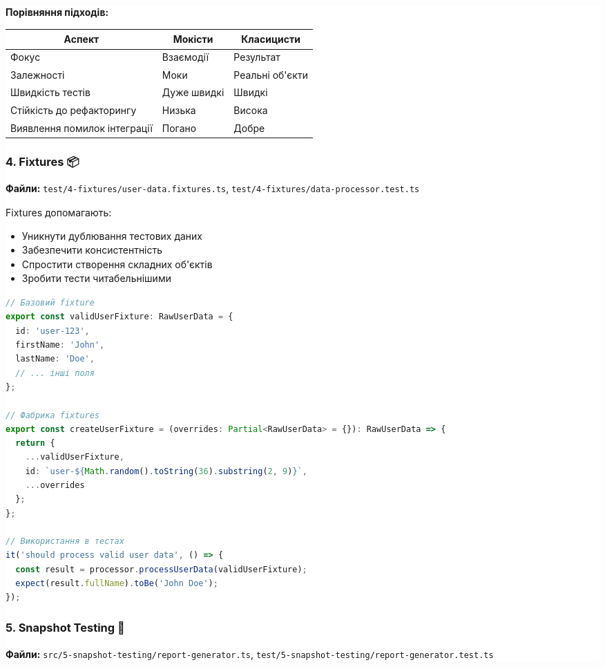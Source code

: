 **Порівняння підходів:**

| Аспект                       | Мокісти     | Класицисти      |
|------------------------------|-------------|-----------------|
| Фокус                        | Взаємодії   | Результат       |
| Залежності                   | Моки        | Реальні об'єкти |
| Швидкість тестів             | Дуже швидкі | Швидкі          |
| Стійкість до рефакторингу    | Низька      | Висока          |
| Виявлення помилок інтеграції | Погано      | Добре           |

### 4. Fixtures 📦

**Файли:** `test/4-fixtures/user-data.fixtures.ts`, `test/4-fixtures/data-processor.test.ts`

Fixtures допомагають:
- Уникнути дублювання тестових даних
- Забезпечити консистентність
- Спростити створення складних об'єктів
- Зробити тести читабельнішими

```typescript
// Базовий fixture
export const validUserFixture: RawUserData = {
  id: 'user-123',
  firstName: 'John',
  lastName: 'Doe',
  // ... інші поля
};

// Фабрика fixtures
export const createUserFixture = (overrides: Partial<RawUserData> = {}): RawUserData => {
  return {
    ...validUserFixture,
    id: `user-${Math.random().toString(36).substring(2, 9)}`,
    ...overrides
  };
};

// Використання в тестах
it('should process valid user data', () => {
  const result = processor.processUserData(validUserFixture);
  expect(result.fullName).toBe('John Doe');
});
```

### 5. Snapshot Testing 📸

**Файли:** `src/5-snapshot-testing/report-generator.ts`, `test/5-snapshot-testing/report-generator.test.ts`
